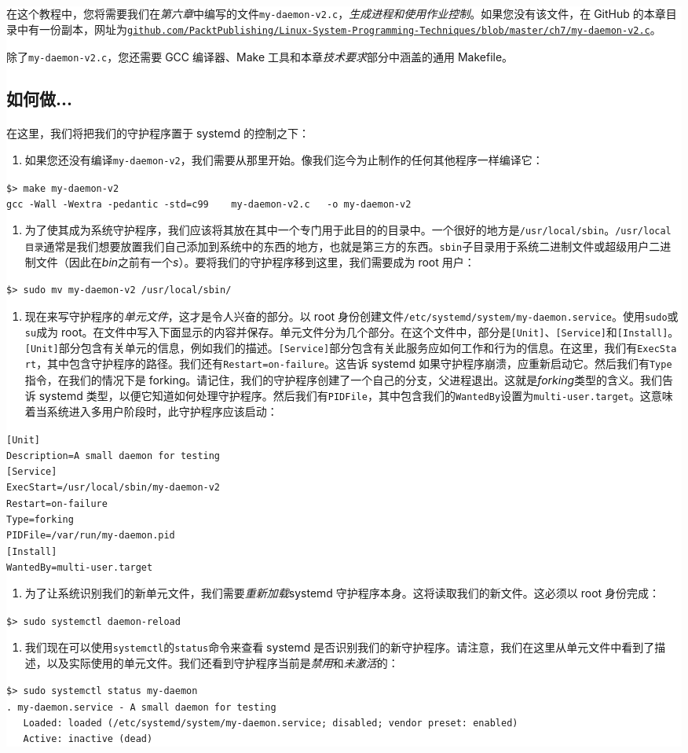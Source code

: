 在这个教程中，您将需要我们在*第六章*中编写的文件`my-daemon-v2.c`，*生成进程和使用作业控制*。如果您没有该文件，在 GitHub 的本章目录中有一份副本，网址为[`github.com/PacktPublishing/Linux-System-Programming-Techniques/blob/master/ch7/my-daemon-v2.c`](https://github.com/PacktPublishing/Linux-System-Programming-Techniques/blob/master/ch7/my-daemon-v2.c)。

除了`my-daemon-v2.c`，您还需要 GCC 编译器、Make 工具和本章*技术要求*部分中涵盖的通用 Makefile。

## 如何做...

在这里，我们将把我们的守护程序置于 systemd 的控制之下：

1.  如果您还没有编译`my-daemon-v2`，我们需要从那里开始。像我们迄今为止制作的任何其他程序一样编译它：

```
$> make my-daemon-v2
gcc -Wall -Wextra -pedantic -std=c99    my-daemon-v2.c   -o my-daemon-v2
```

1.  为了使其成为系统守护程序，我们应该将其放在其中一个专门用于此目的的目录中。一个很好的地方是`/usr/local/sbin`。`/usr/local 目录`通常是我们想要放置我们自己添加到系统中的东西的地方，也就是第三方的东西。`sbin`子目录用于系统二进制文件或超级用户二进制文件（因此在*bin*之前有一个*s*）。要将我们的守护程序移到这里，我们需要成为 root 用户：

```
$> sudo mv my-daemon-v2 /usr/local/sbin/
```

1.  现在来写守护程序的*单元文件*，这才是令人兴奋的部分。以 root 身份创建文件`/etc/systemd/system/my-daemon.service`。使用`sudo`或`su`成为 root。在文件中写入下面显示的内容并保存。单元文件分为几个部分。在这个文件中，部分是`[Unit]`、`[Service]`和`[Install]`。`[Unit]`部分包含有关单元的信息，例如我们的描述。`[Service]`部分包含有关此服务应如何工作和行为的信息。在这里，我们有`ExecStart`，其中包含守护程序的路径。我们还有`Restart=on-failure`。这告诉 systemd 如果守护程序崩溃，应重新启动它。然后我们有`Type`指令，在我们的情况下是 forking。请记住，我们的守护程序创建了一个自己的分支，父进程退出。这就是*forking*类型的含义。我们告诉 systemd 类型，以便它知道如何处理守护程序。然后我们有`PIDFile`，其中包含我们的`WantedBy`设置为`multi-user.target`。这意味着当系统进入多用户阶段时，此守护程序应该启动：

```
[Unit]
Description=A small daemon for testing
[Service]
ExecStart=/usr/local/sbin/my-daemon-v2
Restart=on-failure
Type=forking
PIDFile=/var/run/my-daemon.pid
[Install]
WantedBy=multi-user.target
```

1.  为了让系统识别我们的新单元文件，我们需要*重新加载*systemd 守护程序本身。这将读取我们的新文件。这必须以 root 身份完成：

```
$> sudo systemctl daemon-reload
```

1.  我们现在可以使用`systemctl`的`status`命令来查看 systemd 是否识别我们的新守护程序。请注意，我们在这里从单元文件中看到了描述，以及实际使用的单元文件。我们还看到守护程序当前是*禁用*和*未激活*的：

```
$> sudo systemctl status my-daemon
. my-daemon.service - A small daemon for testing
   Loaded: loaded (/etc/systemd/system/my-daemon.service; disabled; vendor preset: enabled)
   Active: inactive (dead)
```
